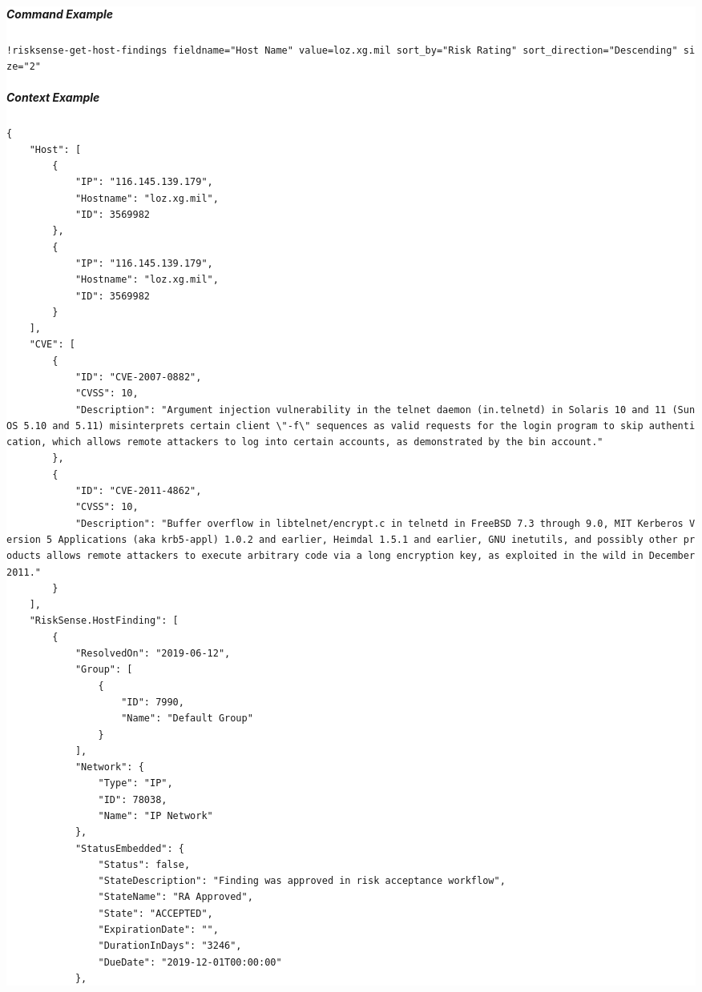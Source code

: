 
##### Command Example
```
!risksense-get-host-findings fieldname="Host Name" value=loz.xg.mil sort_by="Risk Rating" sort_direction="Descending" size="2"
```

##### Context Example
```
{
    "Host": [
        {
            "IP": "116.145.139.179", 
            "Hostname": "loz.xg.mil", 
            "ID": 3569982
        }, 
        {
            "IP": "116.145.139.179", 
            "Hostname": "loz.xg.mil", 
            "ID": 3569982
        }
    ], 
    "CVE": [
        {
            "ID": "CVE-2007-0882", 
            "CVSS": 10, 
            "Description": "Argument injection vulnerability in the telnet daemon (in.telnetd) in Solaris 10 and 11 (SunOS 5.10 and 5.11) misinterprets certain client \"-f\" sequences as valid requests for the login program to skip authentication, which allows remote attackers to log into certain accounts, as demonstrated by the bin account."
        }, 
        {
            "ID": "CVE-2011-4862", 
            "CVSS": 10, 
            "Description": "Buffer overflow in libtelnet/encrypt.c in telnetd in FreeBSD 7.3 through 9.0, MIT Kerberos Version 5 Applications (aka krb5-appl) 1.0.2 and earlier, Heimdal 1.5.1 and earlier, GNU inetutils, and possibly other products allows remote attackers to execute arbitrary code via a long encryption key, as exploited in the wild in December 2011."
        }
    ], 
    "RiskSense.HostFinding": [
        {
            "ResolvedOn": "2019-06-12", 
            "Group": [
                {
                    "ID": 7990, 
                    "Name": "Default Group"
                }
            ], 
            "Network": {
                "Type": "IP", 
                "ID": 78038, 
                "Name": "IP Network"
            }, 
            "StatusEmbedded": {
                "Status": false, 
                "StateDescription": "Finding was approved in risk acceptance workflow", 
                "StateName": "RA Approved", 
                "State": "ACCEPTED", 
                "ExpirationDate": "", 
                "DurationInDays": "3246", 
                "DueDate": "2019-12-01T00:00:00"
            }, 
```